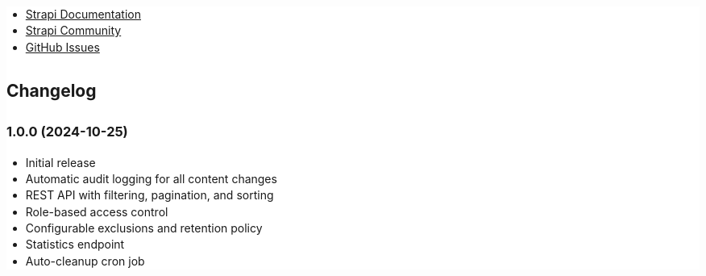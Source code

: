 - [Strapi Documentation](https://docs.strapi.io)
- [Strapi Community](https://strapi.io/community)
- [GitHub Issues](https://github.com/strapi/strapi/issues)

## Changelog

### 1.0.0 (2024-10-25)

- Initial release
- Automatic audit logging for all content changes
- REST API with filtering, pagination, and sorting
- Role-based access control
- Configurable exclusions and retention policy
- Statistics endpoint
- Auto-cleanup cron job

